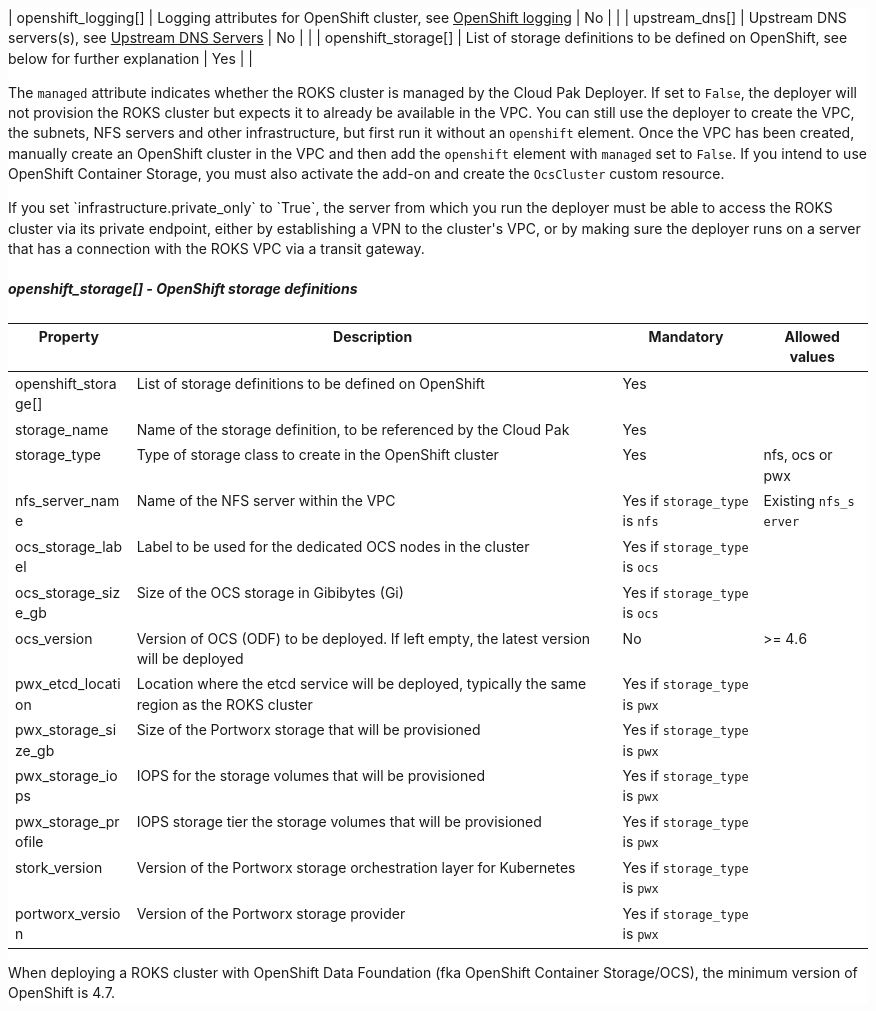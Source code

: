 | openshift_logging[]            | Logging attributes for OpenShift cluster, see [OpenShift logging](#openshift-logging)                                                                                                            | No                      |                                                                                  |
| upstream_dns[]                 | Upstream DNS servers(s), see [Upstream DNS Servers](#upstream-dns-servers)                                                                                                                       | No                      |                                                                                  |
| openshift_storage[]            | List of storage definitions to be defined on OpenShift, see below for further explanation                                                                                                        | Yes                     |                                                                                  |

The `managed` attribute indicates whether the ROKS cluster is managed by the Cloud Pak Deployer. If set to `False`, the deployer will not provision the ROKS cluster but expects it to already be available in the VPC. You can still use the deployer to create the VPC, the subnets, NFS servers and other infrastructure, but first run it without an `openshift` element. Once the VPC has been created, manually create an OpenShift cluster in the VPC and then add the `openshift` element with `managed` set to `False`. If you intend to use OpenShift Container Storage, you must also activate the add-on and create the `OcsCluster` custom resource.

<InlineNotification kind="warning">
  If you set `infrastructure.private_only` to `True`, the server from which you run the deployer must be able to access the ROKS cluster via its private endpoint, either by establishing a VPN to the cluster's VPC, or by making sure the deployer runs on a server that has a connection with the ROKS VPC via a transit gateway.
</InlineNotification>

##### openshift_storage[] - OpenShift storage definitions

| Property            | Description                                                                                     | Mandatory                      | Allowed values        |
| ------------------- | ----------------------------------------------------------------------------------------------- | ------------------------------ | --------------------- |
| openshift_storage[] | List of storage definitions to be defined on OpenShift                                          | Yes                            |                       |
| storage_name        | Name of the storage definition, to be referenced by the Cloud Pak                               | Yes                            |                       |
| storage_type        | Type of storage class to create in the OpenShift cluster                                        | Yes                            | nfs, ocs or pwx       |
| nfs_server_name     | Name of the NFS server within the VPC                                                           | Yes if `storage_type` is `nfs` | Existing `nfs_server` |
| ocs_storage_label   | Label to be used for the dedicated OCS nodes in the cluster                                     | Yes if `storage_type` is `ocs` |                       |
| ocs_storage_size_gb | Size of the OCS storage in Gibibytes (Gi)                                                       | Yes if `storage_type` is `ocs` |                       |
| ocs_version         | Version of OCS (ODF) to be deployed. If left empty, the latest version will be deployed         | No                             | >= 4.6                |
| pwx_etcd_location   | Location where the etcd service will be deployed, typically the same region as the ROKS cluster | Yes if `storage_type` is `pwx` |                       |
| pwx_storage_size_gb | Size of the Portworx storage that will be provisioned                                           | Yes if `storage_type` is `pwx` |                       |
| pwx_storage_iops    | IOPS for the storage volumes that will be provisioned                                           | Yes if `storage_type` is `pwx` |                       |
| pwx_storage_profile | IOPS storage tier the storage volumes that will be provisioned                                  | Yes if `storage_type` is `pwx` |                       |
| stork_version       | Version of the Portworx storage orchestration layer for Kubernetes                              | Yes if `storage_type` is `pwx` |                       |
| portworx_version    | Version of the Portworx storage provider                                                        | Yes if `storage_type` is `pwx` |                       |

<InlineNotification kind="warning">
  When deploying a ROKS cluster with OpenShift Data Foundation (fka OpenShift Container Storage/OCS), the minimum version of OpenShift is 4.7.
</InlineNotification>
